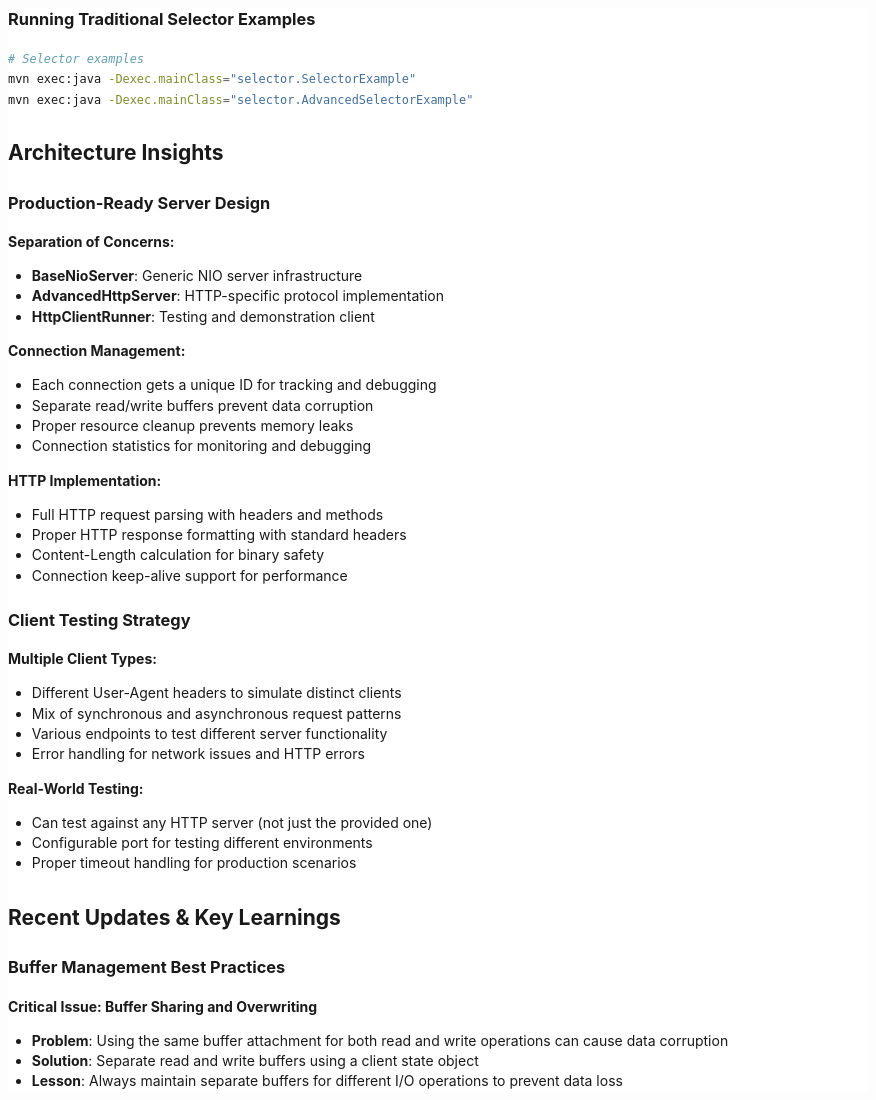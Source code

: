 ### Running Traditional Selector Examples
```bash
# Selector examples
mvn exec:java -Dexec.mainClass="selector.SelectorExample"
mvn exec:java -Dexec.mainClass="selector.AdvancedSelectorExample"
```

## Architecture Insights

### Production-Ready Server Design

**Separation of Concerns:**
- **BaseNioServer**: Generic NIO server infrastructure
- **AdvancedHttpServer**: HTTP-specific protocol implementation
- **HttpClientRunner**: Testing and demonstration client

**Connection Management:**
- Each connection gets a unique ID for tracking and debugging
- Separate read/write buffers prevent data corruption
- Proper resource cleanup prevents memory leaks
- Connection statistics for monitoring and debugging

**HTTP Implementation:**
- Full HTTP request parsing with headers and methods
- Proper HTTP response formatting with standard headers
- Content-Length calculation for binary safety
- Connection keep-alive support for performance

### Client Testing Strategy

**Multiple Client Types:**
- Different User-Agent headers to simulate distinct clients
- Mix of synchronous and asynchronous request patterns
- Various endpoints to test different server functionality
- Error handling for network issues and HTTP errors

**Real-World Testing:**
- Can test against any HTTP server (not just the provided one)
- Configurable port for testing different environments
- Proper timeout handling for production scenarios



## Recent Updates & Key Learnings

### Buffer Management Best Practices

**Critical Issue: Buffer Sharing and Overwriting**
- **Problem**: Using the same buffer attachment for both read and write operations can cause data corruption
- **Solution**: Separate read and write buffers using a client state object
- **Lesson**: Always maintain separate buffers for different I/O operations to prevent data loss
